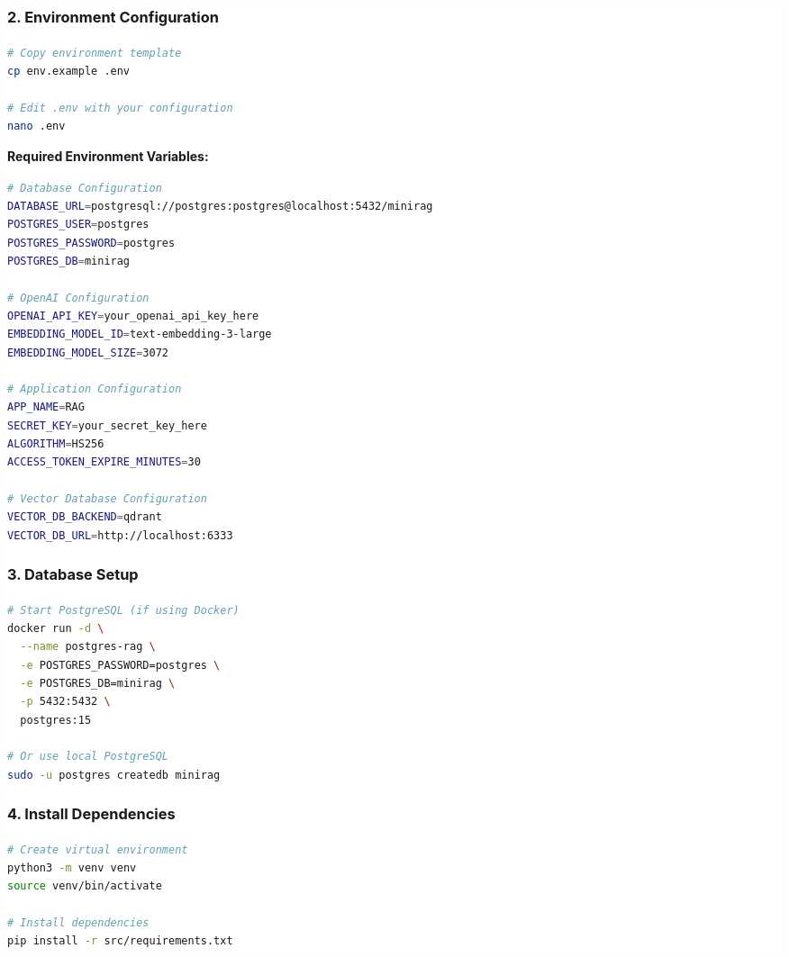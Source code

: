 ### **2. Environment Configuration**
```bash
# Copy environment template
cp env.example .env

# Edit .env with your configuration
nano .env
```

**Required Environment Variables:**
```bash
# Database Configuration
DATABASE_URL=postgresql://postgres:postgres@localhost:5432/minirag
POSTGRES_USER=postgres
POSTGRES_PASSWORD=postgres
POSTGRES_DB=minirag

# OpenAI Configuration
OPENAI_API_KEY=your_openai_api_key_here
EMBEDDING_MODEL_ID=text-embedding-3-large
EMBEDDING_MODEL_SIZE=3072

# Application Configuration
APP_NAME=RAG
SECRET_KEY=your_secret_key_here
ALGORITHM=HS256
ACCESS_TOKEN_EXPIRE_MINUTES=30

# Vector Database Configuration
VECTOR_DB_BACKEND=qdrant
VECTOR_DB_URL=http://localhost:6333
```

### **3. Database Setup**
```bash
# Start PostgreSQL (if using Docker)
docker run -d \
  --name postgres-rag \
  -e POSTGRES_PASSWORD=postgres \
  -e POSTGRES_DB=minirag \
  -p 5432:5432 \
  postgres:15

# Or use local PostgreSQL
sudo -u postgres createdb minirag
```

### **4. Install Dependencies**
```bash
# Create virtual environment
python3 -m venv venv
source venv/bin/activate

# Install dependencies
pip install -r src/requirements.txt
```
